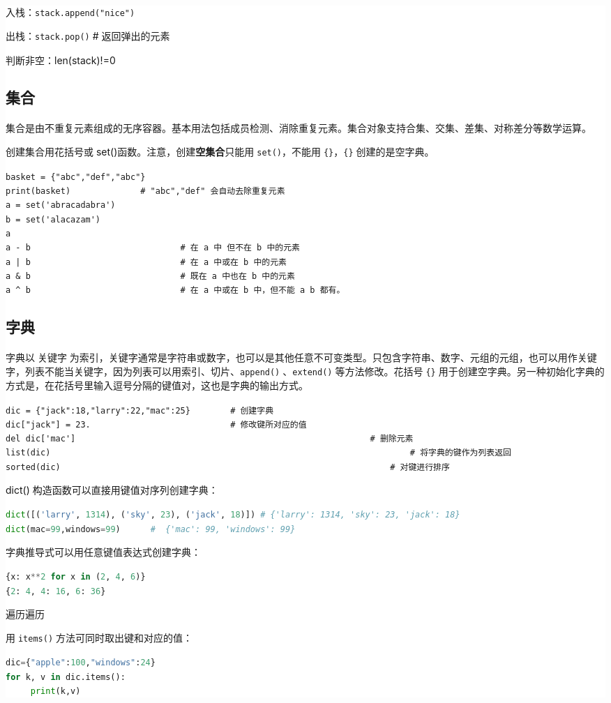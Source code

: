 入栈：`stack.append("nice")`

出栈：`stack.pop()`       # 返回弹出的元素

判断非空：len(stack)!=0

## 集合

集合是由不重复元素组成的无序容器。基本用法包括成员检测、消除重复元素。集合对象支持合集、交集、差集、对称差分等数学运算。

创建集合用花括号或 set()函数。注意，创建**空集合**只能用 `set()`，不能用 `{}`，`{}` 创建的是空字典。

```
basket = {"abc","def","abc"}
print(basket)              # "abc","def" 会自动去除重复元素
a = set('abracadabra')
b = set('alacazam')
a                                 
a - b                              # 在 a 中 但不在 b 中的元素
a | b                              # 在 a 中或在 b 中的元素
a & b                              # 既在 a 中也在 b 中的元素
a ^ b                              # 在 a 中或在 b 中，但不能 a b 都有。
```



## 字典

字典以 关键字 为索引，关键字通常是字符串或数字，也可以是其他任意不可变类型。只包含字符串、数字、元组的元组，也可以用作关键字，列表不能当关键字，因为列表可以用索引、切片、`append()` 、`extend()` 等方法修改。花括号 `{}` 用于创建空字典。另一种初始化字典的方式是，在花括号里输入逗号分隔的键值对，这也是字典的输出方式。

```
dic = {"jack":18,"larry":22,"mac":25}        # 创建字典
dic["jack"] = 23.                            # 修改键所对应的值
del dic['mac']															 # 删除元素
list(dic)																		 # 将字典的键作为列表返回
sorted(dic)																	 # 对键进行排序
```

dict() 构造函数可以直接用键值对序列创建字典：

```python
dict([('larry', 1314), ('sky', 23), ('jack', 18)]) # {'larry': 1314, 'sky': 23, 'jack': 18}
dict(mac=99,windows=99)      #  {'mac': 99, 'windows': 99}
```

字典推导式可以用任意键值表达式创建字典：

```python
{x: x**2 for x in (2, 4, 6)}
{2: 4, 4: 16, 6: 36}
```

遍历遍历

用 `items()` 方法可同时取出键和对应的值：

```python
dic={"apple":100,"windows":24}
for k, v in dic.items():
     print(k,v)
```
